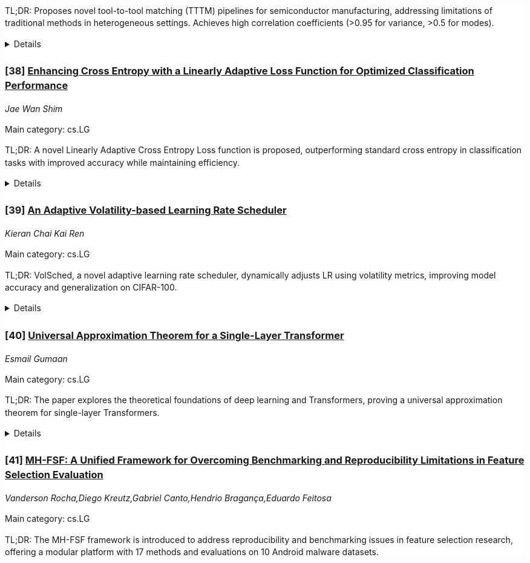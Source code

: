 TL;DR: Proposes novel tool-to-tool matching (TTTM) pipelines for semiconductor manufacturing, addressing limitations of traditional methods in heterogeneous settings. Achieves high correlation coefficients (>0.95 for variance, >0.5 for modes).


<details><summary>Details</summary></details>


### [38] [Enhancing Cross Entropy with a Linearly Adaptive Loss Function for Optimized Classification Performance](https://arxiv.org/abs/2507.10574)
*Jae Wan Shim*

Main category: cs.LG

TL;DR: A novel Linearly Adaptive Cross Entropy Loss function is proposed, outperforming standard cross entropy in classification tasks with improved accuracy while maintaining efficiency.


<details><summary>Details</summary></details>


### [39] [An Adaptive Volatility-based Learning Rate Scheduler](https://arxiv.org/abs/2507.10575)
*Kieran Chai Kai Ren*

Main category: cs.LG

TL;DR: VolSched, a novel adaptive learning rate scheduler, dynamically adjusts LR using volatility metrics, improving model accuracy and generalization on CIFAR-100.


<details><summary>Details</summary></details>


### [40] [Universal Approximation Theorem for a Single-Layer Transformer](https://arxiv.org/abs/2507.10581)
*Esmail Gumaan*

Main category: cs.LG

TL;DR: The paper explores the theoretical foundations of deep learning and Transformers, proving a universal approximation theorem for single-layer Transformers.


<details><summary>Details</summary></details>


### [41] [MH-FSF: A Unified Framework for Overcoming Benchmarking and Reproducibility Limitations in Feature Selection Evaluation](https://arxiv.org/abs/2507.10591)
*Vanderson Rocha,Diego Kreutz,Gabriel Canto,Hendrio Bragança,Eduardo Feitosa*

Main category: cs.LG

TL;DR: The MH-FSF framework is introduced to address reproducibility and benchmarking issues in feature selection research, offering a modular platform with 17 methods and evaluations on 10 Android malware datasets.

